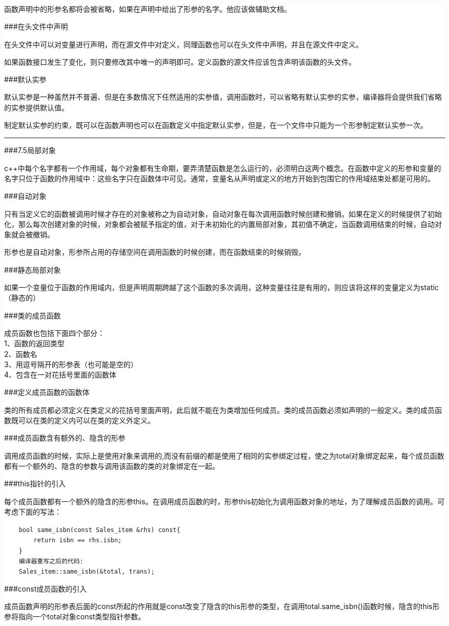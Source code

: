 函数声明中的形参名都将会被省略，如果在声明中给出了形参的名字。他应该做辅助文档。

###在头文件中声明

在头文件中可以对变量进行声明，而在源文件中对定义，同理函数也可以在头文件中声明，并且在源文件中定义。  

如果函数接口发生了变化，则只要修改其中唯一的声明即可。定义函数的源文件应该包含声明该函数的头文件。

###默认实参

默认实参是一种虽然并不普遍、但是在多数情况下任然适用的实参值，调用函数时，可以省略有默认实参的实参，编译器将会提供我们省略的实参提供默认值。  

制定默认实参的约束，既可以在函数声明也可以在函数定义中指定默认实参，但是，在一个文件中只能为一个形参制定默认实参一次。


------

###7.5局部对象

c++中每个名字都有一个作用域，每个对象都有生命期，要弄清楚函数是怎么运行的，必须明白这两个概念。在函数中定义的形参和变量的名字只位于函数的作用域中：这些名字只在函数体中可见。通常，变量名从声明或定义的地方开始到包围它的作用域结束处都是可用的。

###自动对象

只有当定义它的函数被调用时候才存在的对象被称之为自动对象，自动对象在每次调用函数时候创建和撤销。如果在定义的时候提供了初始化，那么每次创建对象的时候，对象都会被赋予指定的值，对于未初始化的内置局部对象，其初值不确定，当函数调用结束的时候，自动对象就会被撤销。  

形参也是自动对象，形参所占用的存储空间在调用函数的时候创建，而在函数结束的时候销毁。  

###静态局部对象

如果一个变量位于函数的作用域内，但是声明周期跨越了这个函数的多次调用，这种变量往往是有用的，则应该将这样的变量定义为static（静态的）

###类的成员函数

成员函数也包括下面四个部分：  
1、函数的返回类型  
2、函数名  
3、用逗号隔开的形参表（也可能是空的）  
4、包含在一对花括号里面的函数体  

###定义成员函数的函数体 

类的所有成员都必须定义在类定义的花括号里面声明，此后就不能在为类增加任何成员。类的成员函数必须如声明的一般定义。类的成员函数既可以在类的定义内可以在类的定义外定义。

###成员函数含有额外的、隐含的形参

调用成员函数的时候，实际上是使用对象来调用的,而没有前缀的都是使用了相同的实参绑定过程，使之为total对象绑定起来，每个成员函数都有一个额外的、隐含的参数与调用该函数的类的对象绑定在一起。 

###this指针的引入

每个成员函数都有一个额外的隐含的形参this。在调用成员函数的时，形参this初始化为调用函数对象的地址，为了理解成员函数的调用。可考虑下面的写法：  

		bool same_isbn(const Sales_item &rhs) const{ 
			return isbn == rhs.isbn; 
		}
		编译器重写之后的代码:
		Sales_item::same_isbn(&total, trans);

###const成员函数的引入

成员函数声明的形参表后面的const所起的作用就是const改变了隐含的this形参的类型，在调用total.same_isbn()函数时候，隐含的this形参将指向一个total对象const类型指针参数。
